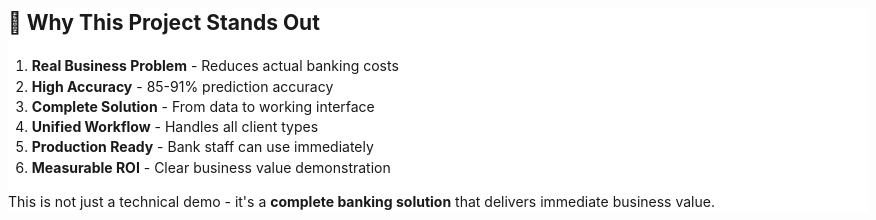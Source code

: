 
## 🎯 **Why This Project Stands Out**

1. **Real Business Problem** - Reduces actual banking costs
2. **High Accuracy** - 85-91% prediction accuracy 
3. **Complete Solution** - From data to working interface
4. **Unified Workflow** - Handles all client types
5. **Production Ready** - Bank staff can use immediately
6. **Measurable ROI** - Clear business value demonstration

This is not just a technical demo - it's a **complete banking solution** that delivers immediate business value.